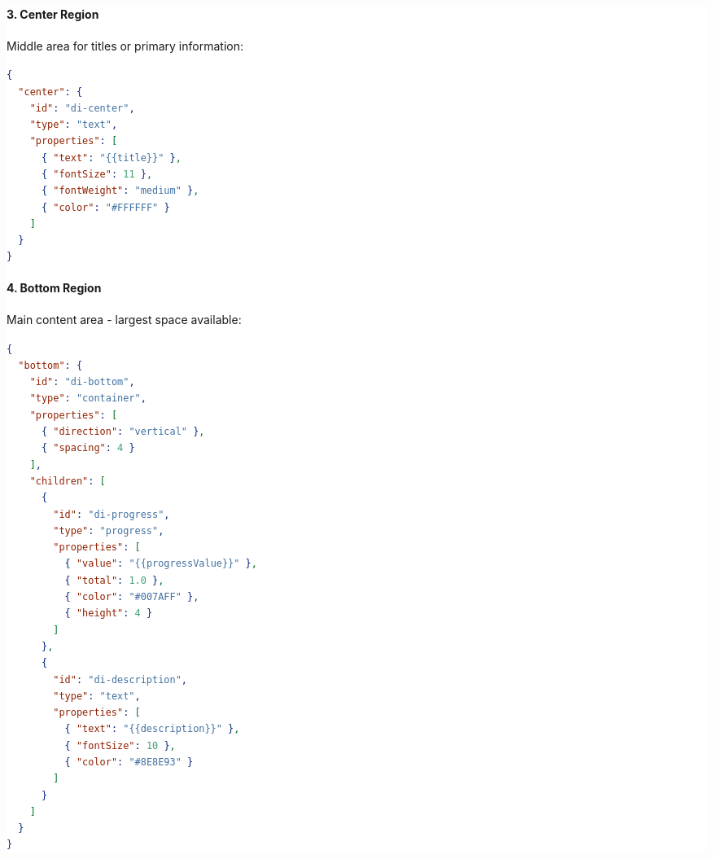 #### 3. Center Region
Middle area for titles or primary information:

```json
{
  "center": {
    "id": "di-center",
    "type": "text",
    "properties": [
      { "text": "{{title}}" },
      { "fontSize": 11 },
      { "fontWeight": "medium" },
      { "color": "#FFFFFF" }
    ]
  }
}
```

#### 4. Bottom Region
Main content area - largest space available:

```json
{
  "bottom": {
    "id": "di-bottom",
    "type": "container",
    "properties": [
      { "direction": "vertical" },
      { "spacing": 4 }
    ],
    "children": [
      {
        "id": "di-progress",
        "type": "progress",
        "properties": [
          { "value": "{{progressValue}}" },
          { "total": 1.0 },
          { "color": "#007AFF" },
          { "height": 4 }
        ]
      },
      {
        "id": "di-description",
        "type": "text",
        "properties": [
          { "text": "{{description}}" },
          { "fontSize": 10 },
          { "color": "#8E8E93" }
        ]
      }
    ]
  }
}
```
